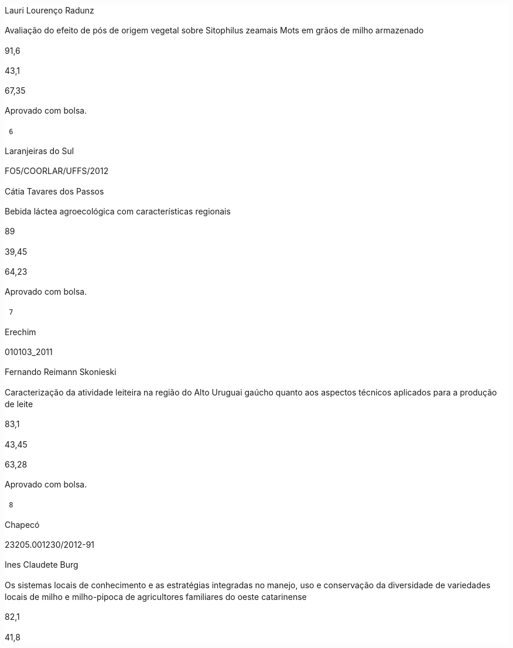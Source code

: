    Lauri Lourenço Radunz

   Avaliação do efeito de pós de origem vegetal sobre Sitophilus zeamais Mots em grãos de milho armazenado

   91,6

   43,1

   67,35

   Aprovado com bolsa.

     6

   Laranjeiras do Sul

   FO5/COORLAR/UFFS/2012

   Cátia Tavares dos Passos

   Bebida láctea agroecológica com características regionais

   89

   39,45

   64,23

   Aprovado com bolsa.

     7

   Erechim

   010103\_2011

   Fernando Reimann Skonieski

   Caracterização da atividade leiteira na região do Alto Uruguai gaúcho quanto aos aspectos técnicos aplicados para a produção de leite

   83,1

   43,45

   63,28

   Aprovado com bolsa.

     8

   Chapecó

   23205.001230/2012-91

   Ines Claudete Burg

   Os sistemas locais de conhecimento e as estratégias integradas no manejo, uso e conservação da diversidade de variedades locais de milho e milho-pipoca de agricultores familiares do oeste catarinense

   82,1

   41,8

